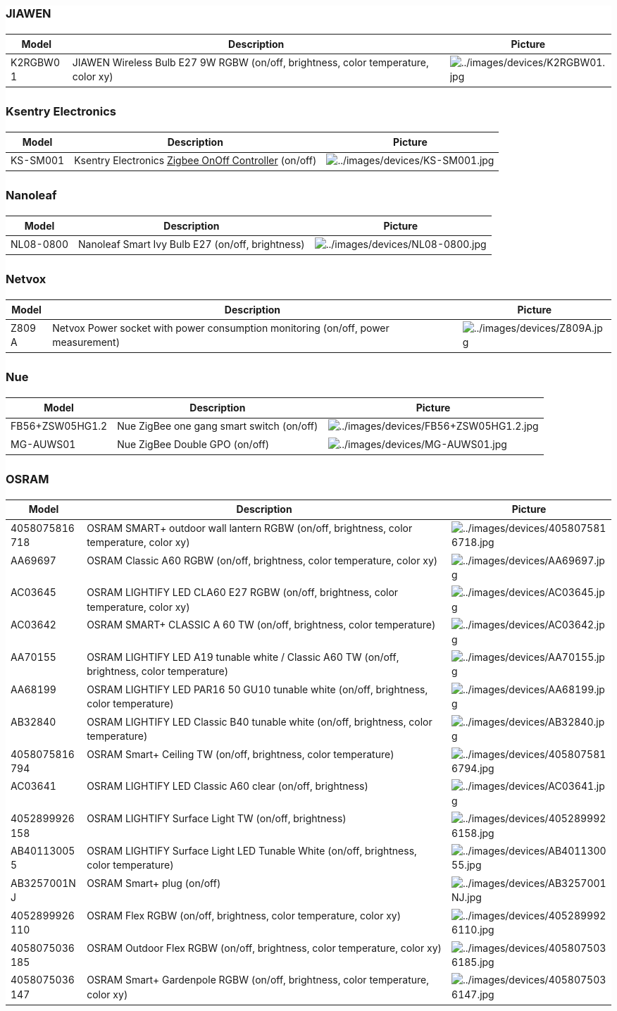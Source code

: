 ### JIAWEN

| Model | Description | Picture |
| ------------- | ------------- | -------------------------- |
| K2RGBW01 | JIAWEN Wireless Bulb E27 9W RGBW (on/off, brightness, color temperature, color xy) | ![../images/devices/K2RGBW01.jpg](../images/devices/K2RGBW01.jpg) |

### Ksentry Electronics

| Model | Description | Picture |
| ------------- | ------------- | -------------------------- |
| KS-SM001 | Ksentry Electronics [Zigbee OnOff Controller](http://ksentry.manufacturer.globalsources.com/si/6008837134660/pdtl/ZigBee-module/1162731630/zigbee-on-off-controller-modules.htm) (on/off) | ![../images/devices/KS-SM001.jpg](../images/devices/KS-SM001.jpg) |

### Nanoleaf

| Model | Description | Picture |
| ------------- | ------------- | -------------------------- |
| NL08-0800 | Nanoleaf Smart Ivy Bulb E27 (on/off, brightness) | ![../images/devices/NL08-0800.jpg](../images/devices/NL08-0800.jpg) |

### Netvox

| Model | Description | Picture |
| ------------- | ------------- | -------------------------- |
| Z809A | Netvox Power socket with power consumption monitoring (on/off, power measurement) | ![../images/devices/Z809A.jpg](../images/devices/Z809A.jpg) |

### Nue

| Model | Description | Picture |
| ------------- | ------------- | -------------------------- |
| FB56+ZSW05HG1.2 | Nue ZigBee one gang smart switch (on/off) | ![../images/devices/FB56+ZSW05HG1.2.jpg](../images/devices/FB56+ZSW05HG1.2.jpg) |
| MG-AUWS01 | Nue ZigBee Double GPO (on/off) | ![../images/devices/MG-AUWS01.jpg](../images/devices/MG-AUWS01.jpg) |

### OSRAM

| Model | Description | Picture |
| ------------- | ------------- | -------------------------- |
| 4058075816718 | OSRAM SMART+ outdoor wall lantern RGBW (on/off, brightness, color temperature, color xy) | ![../images/devices/4058075816718.jpg](../images/devices/4058075816718.jpg) |
| AA69697 | OSRAM Classic A60 RGBW (on/off, brightness, color temperature, color xy) | ![../images/devices/AA69697.jpg](../images/devices/AA69697.jpg) |
| AC03645 | OSRAM LIGHTIFY LED CLA60 E27 RGBW (on/off, brightness, color temperature, color xy) | ![../images/devices/AC03645.jpg](../images/devices/AC03645.jpg) |
| AC03642 | OSRAM SMART+ CLASSIC A 60 TW (on/off, brightness, color temperature) | ![../images/devices/AC03642.jpg](../images/devices/AC03642.jpg) |
| AA70155 | OSRAM LIGHTIFY LED A19 tunable white / Classic A60 TW (on/off, brightness, color temperature) | ![../images/devices/AA70155.jpg](../images/devices/AA70155.jpg) |
| AA68199 | OSRAM LIGHTIFY LED PAR16 50 GU10 tunable white (on/off, brightness, color temperature) | ![../images/devices/AA68199.jpg](../images/devices/AA68199.jpg) |
| AB32840 | OSRAM LIGHTIFY LED Classic B40 tunable white (on/off, brightness, color temperature) | ![../images/devices/AB32840.jpg](../images/devices/AB32840.jpg) |
| 4058075816794 | OSRAM Smart+ Ceiling TW (on/off, brightness, color temperature) | ![../images/devices/4058075816794.jpg](../images/devices/4058075816794.jpg) |
| AC03641 | OSRAM LIGHTIFY LED Classic A60 clear (on/off, brightness) | ![../images/devices/AC03641.jpg](../images/devices/AC03641.jpg) |
| 4052899926158 | OSRAM LIGHTIFY Surface Light TW (on/off, brightness) | ![../images/devices/4052899926158.jpg](../images/devices/4052899926158.jpg) |
| AB401130055 | OSRAM LIGHTIFY Surface Light LED Tunable White (on/off, brightness, color temperature) | ![../images/devices/AB401130055.jpg](../images/devices/AB401130055.jpg) |
| AB3257001NJ | OSRAM Smart+ plug (on/off) | ![../images/devices/AB3257001NJ.jpg](../images/devices/AB3257001NJ.jpg) |
| 4052899926110 | OSRAM Flex RGBW (on/off, brightness, color temperature, color xy) | ![../images/devices/4052899926110.jpg](../images/devices/4052899926110.jpg) |
| 4058075036185 | OSRAM Outdoor Flex RGBW (on/off, brightness, color temperature, color xy) | ![../images/devices/4058075036185.jpg](../images/devices/4058075036185.jpg) |
| 4058075036147 | OSRAM Smart+ Gardenpole RGBW (on/off, brightness, color temperature, color xy) | ![../images/devices/4058075036147.jpg](../images/devices/4058075036147.jpg) |